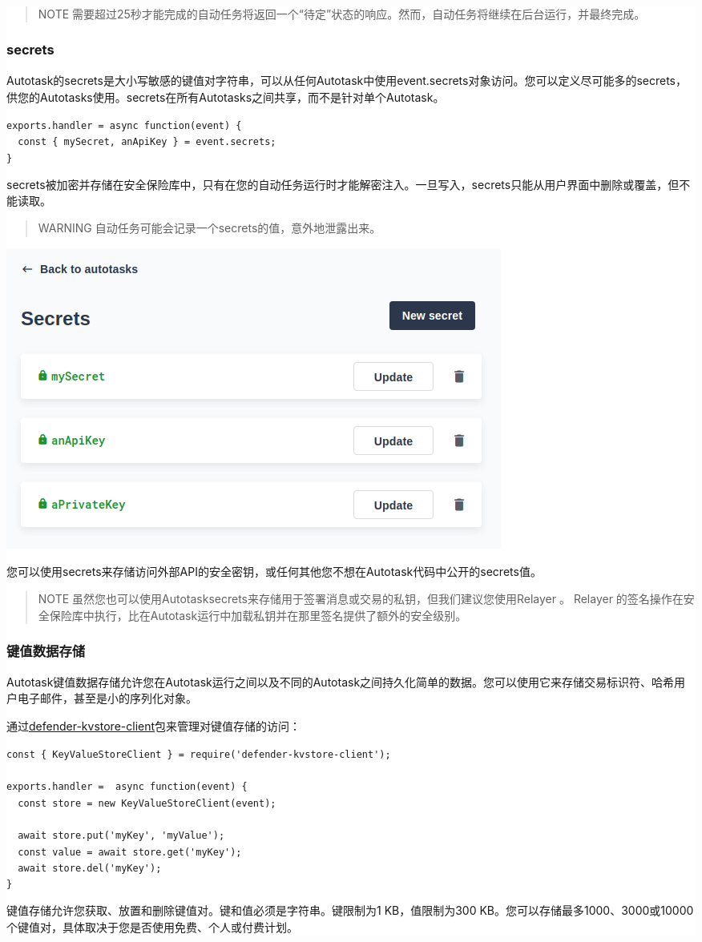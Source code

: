 > NOTE
需要超过25秒才能完成的自动任务将返回一个“待定”状态的响应。然而，自动任务将继续在后台运行，并最终完成。

### secrets
Autotask的secrets是大小写敏感的键值对字符串，可以从任何Autotask中使用event.secrets对象访问。您可以定义尽可能多的secrets，供您的Autotasks使用。secrets在所有Autotasks之间共享，而不是针对单个Autotask。
```
exports.handler = async function(event) {
  const { mySecret, anApiKey } = event.secrets;
}
```

secrets被加密并存储在安全保险库中，只有在您的自动任务运行时才能解密注入。一旦写入，secrets只能从用户界面中删除或覆盖，但不能读取。

> WARNING
自动任务可能会记录一个secrets的值，意外地泄露出来。

![autotasks-1.png](img/autotasks-1.png)

您可以使用secrets来存储访问外部API的安全密钥，或任何其他您不想在Autotask代码中公开的secrets值。


> NOTE
虽然您也可以使用Autotasksecrets来存储用于签署消息或交易的私钥，但我们建议您使用Relayer 。 Relayer 的签名操作在安全保险库中执行，比在Autotask运行中加载私钥并在那里签名提供了额外的安全级别。

### 键值数据存储
Autotask键值数据存储允许您在Autotask运行之间以及不同的Autotask之间持久化简单的数据。您可以使用它来存储交易标识符、哈希用户电子邮件，甚至是小的序列化对象。

通过[defender-kvstore-client](http://npmjs.com/package/defender-kvstore-client)包来管理对键值存储的访问：
```
const { KeyValueStoreClient } = require('defender-kvstore-client');

exports.handler =  async function(event) {
  const store = new KeyValueStoreClient(event);

  await store.put('myKey', 'myValue');
  const value = await store.get('myKey');
  await store.del('myKey');
}
```
键值存储允许您获取、放置和删除键值对。键和值必须是字符串。键限制为1 KB，值限制为300 KB。您可以存储最多1000、3000或10000个键值对，具体取决于您是否使用免费、个人或付费计划。
